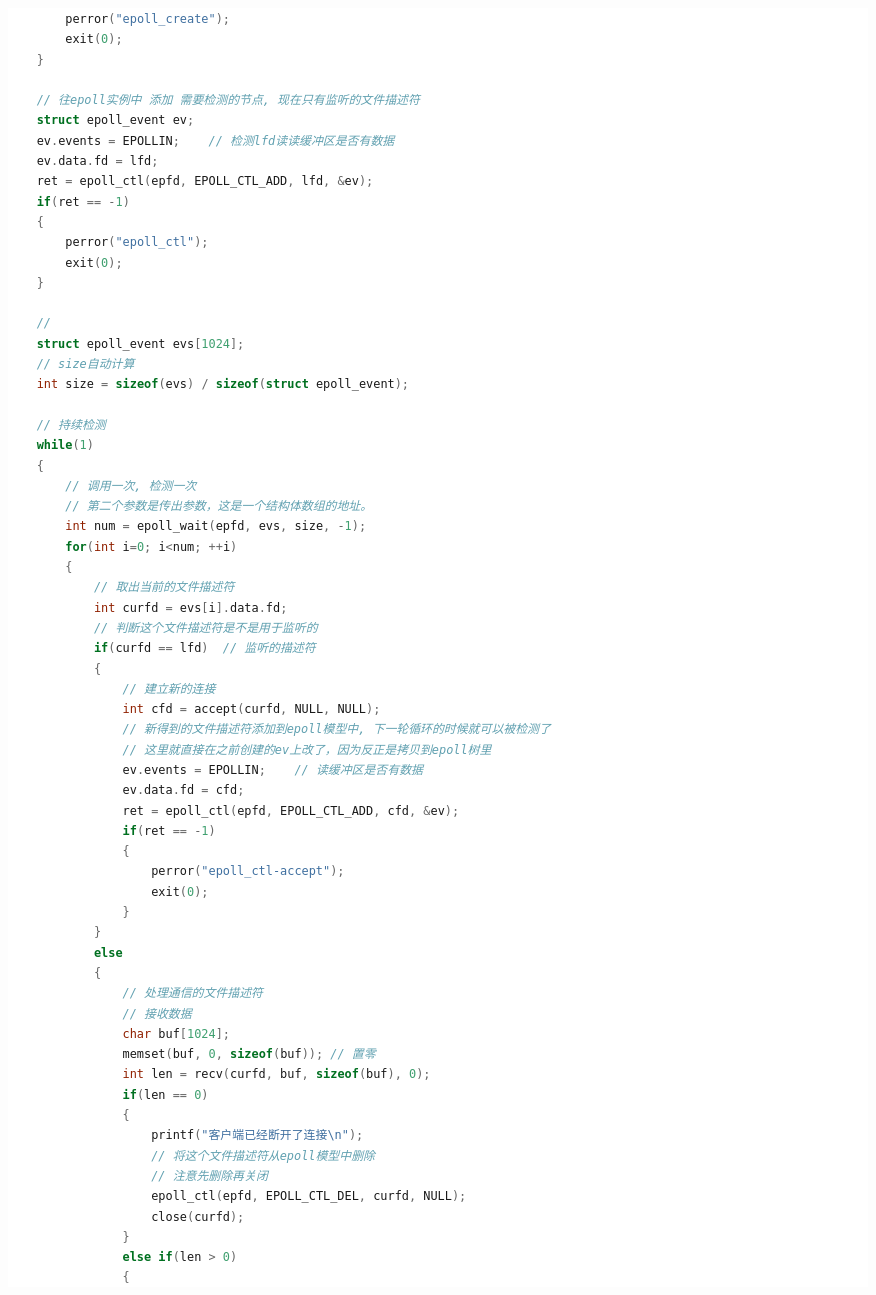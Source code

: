 ```cpp
        perror("epoll_create");
        exit(0);
    }

    // 往epoll实例中 添加 需要检测的节点, 现在只有监听的文件描述符
    struct epoll_event ev;
    ev.events = EPOLLIN;    // 检测lfd读读缓冲区是否有数据
    ev.data.fd = lfd;
    ret = epoll_ctl(epfd, EPOLL_CTL_ADD, lfd, &ev);
    if(ret == -1)
    {
        perror("epoll_ctl");
        exit(0);
    }

    // 
    struct epoll_event evs[1024];
    // size自动计算
    int size = sizeof(evs) / sizeof(struct epoll_event);

    // 持续检测
    while(1)
    {
        // 调用一次, 检测一次
        // 第二个参数是传出参数，这是一个结构体数组的地址。
        int num = epoll_wait(epfd, evs, size, -1);
        for(int i=0; i<num; ++i)
        {
            // 取出当前的文件描述符
            int curfd = evs[i].data.fd;
            // 判断这个文件描述符是不是用于监听的
            if(curfd == lfd)  // 监听的描述符
            {
                // 建立新的连接
                int cfd = accept(curfd, NULL, NULL);
                // 新得到的文件描述符添加到epoll模型中, 下一轮循环的时候就可以被检测了
                // 这里就直接在之前创建的ev上改了，因为反正是拷贝到epoll树里
                ev.events = EPOLLIN;    // 读缓冲区是否有数据
                ev.data.fd = cfd;
                ret = epoll_ctl(epfd, EPOLL_CTL_ADD, cfd, &ev);
                if(ret == -1)
                {
                    perror("epoll_ctl-accept");
                    exit(0);
                }
            }
            else
            {
                // 处理通信的文件描述符
                // 接收数据
                char buf[1024];
                memset(buf, 0, sizeof(buf)); // 置零
                int len = recv(curfd, buf, sizeof(buf), 0);
                if(len == 0)
                {
                    printf("客户端已经断开了连接\n");
                    // 将这个文件描述符从epoll模型中删除
                    // 注意先删除再关闭
                    epoll_ctl(epfd, EPOLL_CTL_DEL, curfd, NULL);
                    close(curfd);
                }
                else if(len > 0)
                {
```
